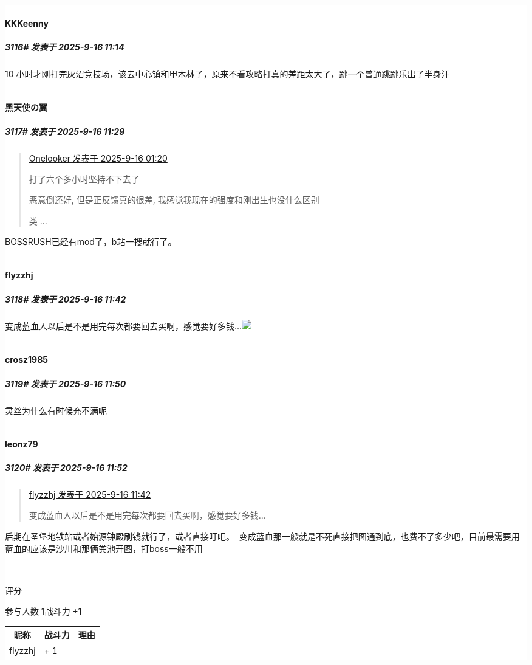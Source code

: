 *****

####  KKKeenny  
##### 3116#       发表于 2025-9-16 11:14

10 小时才刚打完灰沼竞技场，该去中心镇和甲木林了，原来不看攻略打真的差距太大了，跳一个普通跳跳乐出了半身汗


*****

####  黑天使の翼  
##### 3117#       发表于 2025-9-16 11:29

<blockquote><a href="httphttps://stage1st.com/2b/forum.php?mod=redirect&amp;goto=findpost&amp;pid=68435738&amp;ptid=2075348" target="_blank">Onelooker 发表于 2025-9-16 01:20</a>

打了六个多小时坚持不下去了

恶意倒还好, 但是正反馈真的很差, 我感觉我现在的强度和刚出生也没什么区别

类 ...</blockquote>
BOSSRUSH已经有mod了，b站一搜就行了。


*****

####  flyzzhj  
##### 3118#       发表于 2025-9-16 11:42

变成蓝血人以后是不是用完每次都要回去买啊，感觉要好多钱...<img src="https://static.stage1st.com/image/smiley/face2017/125.png" referrerpolicy="no-referrer">


*****

####  crosz1985  
##### 3119#       发表于 2025-9-16 11:50

灵丝为什么有时候充不满呢

*****

####  leonz79  
##### 3120#       发表于 2025-9-16 11:52

<blockquote><a href="httphttps://stage1st.com/2b/forum.php?mod=redirect&amp;goto=findpost&amp;pid=68437690&amp;ptid=2075348" target="_blank">flyzzhj 发表于 2025-9-16 11:42</a>

变成蓝血人以后是不是用完每次都要回去买啊，感觉要好多钱...</blockquote>
后期在圣堡地铁站或者始源钟殿刷钱就行了，或者直接叮吧。  变成蓝血那一般就是不死直接把图通到底，也费不了多少吧，目前最需要用蓝血的应该是沙川和那俩粪池开图，打boss一般不用

﹍﹍﹍

评分

 参与人数 1战斗力 +1

|昵称|战斗力|理由|
|----|---|---|
| flyzzhj| + 1||
